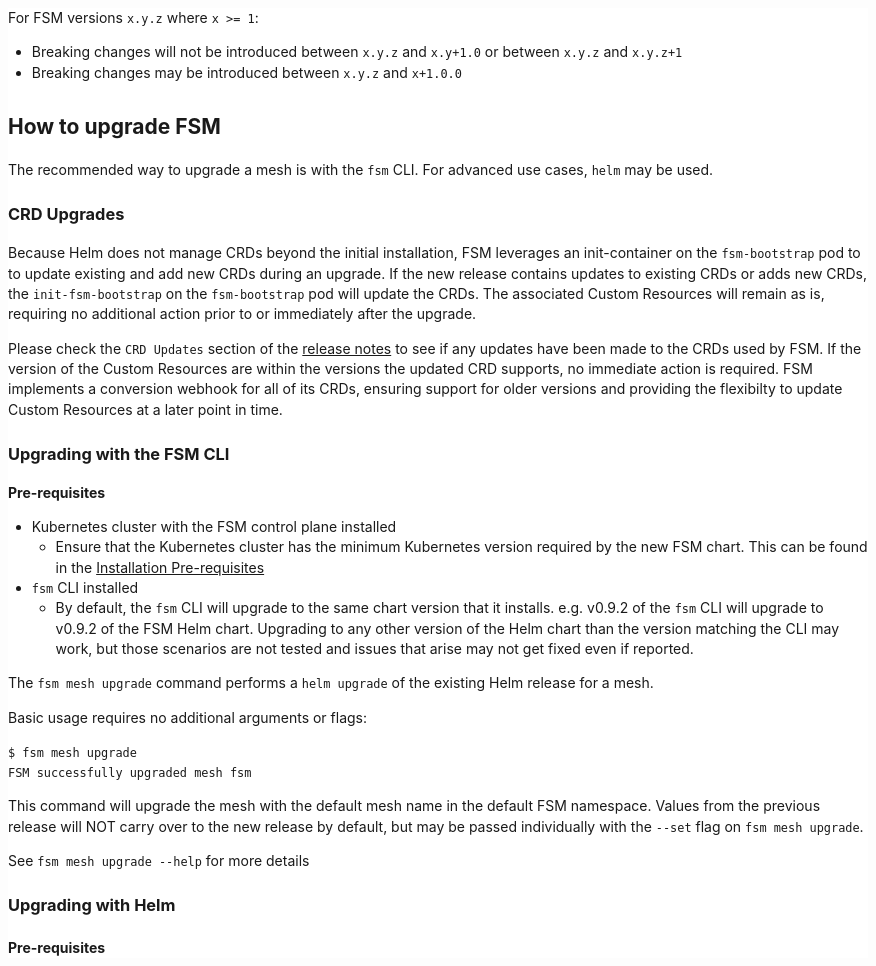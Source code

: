 For FSM versions `x.y.z` where `x >= 1`:
- Breaking changes will not be introduced between `x.y.z` and `x.y+1.0` or between `x.y.z` and `x.y.z+1`
- Breaking changes may be introduced between `x.y.z` and `x+1.0.0`

## How to upgrade FSM

The recommended way to upgrade a mesh is with the `fsm` CLI. For advanced use cases, `helm` may be used.

### CRD Upgrades
Because Helm does not manage CRDs beyond the initial installation, FSM leverages an init-container on the `fsm-bootstrap` pod to to update existing and add new CRDs during an upgrade. If the new release contains updates to existing CRDs or adds new CRDs, the `init-fsm-bootstrap` on the `fsm-bootstrap` pod will update the CRDs. The associated Custom Resources will remain as is, requiring no additional action prior to or immediately after the upgrade.

Please check the `CRD Updates` section of the [release notes](https://github.com/flomesh-io/fsm/releases) to see if any updates have been made to the CRDs used by FSM. If the version of the Custom Resources are within the versions the updated CRD supports, no immediate action is required. FSM implements a conversion webhook for all of its CRDs, ensuring support for older versions and providing the flexibilty to update Custom Resources at a later point in time.

### Upgrading with the FSM CLI

**Pre-requisites**

- Kubernetes cluster with the FSM control plane installed
    - Ensure that the Kubernetes cluster has the minimum Kubernetes version required by the new FSM chart. This can be found in the [Installation Pre-requisites](/docs/getting_started/install#Pre-requisites)
- `fsm` CLI installed
  - By default, the `fsm` CLI will upgrade to the same chart version that it installs. e.g. v0.9.2 of the `fsm` CLI will upgrade to v0.9.2 of the FSM Helm chart. Upgrading to any other version of the Helm chart than the version matching the CLI may work, but those scenarios are not tested and issues that arise may not get fixed even if reported.

The `fsm mesh upgrade` command performs a `helm upgrade` of the existing Helm release for a mesh.

Basic usage requires no additional arguments or flags:
```console
$ fsm mesh upgrade
FSM successfully upgraded mesh fsm
```

This command will upgrade the mesh with the default mesh name in the default FSM namespace. Values from the previous release will NOT carry over to the new release by default, but may be passed individually with the `--set` flag on `fsm mesh upgrade`.

See `fsm mesh upgrade --help` for more details

### Upgrading with Helm

#### Pre-requisites
